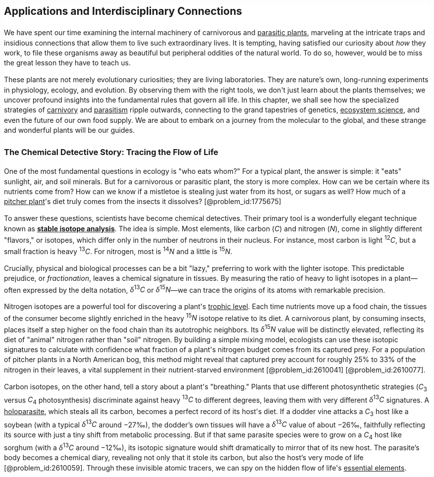 ## Applications and Interdisciplinary Connections

We have spent our time examining the internal machinery of carnivorous and [parasitic plants](@article_id:154732), marveling at the intricate traps and insidious connections that allow them to live such extraordinary lives. It is tempting, having satisfied our curiosity about *how* they work, to file these organisms away as beautiful but peripheral oddities of the natural world. To do so, however, would be to miss the great lesson they have to teach us.

These plants are not merely evolutionary curiosities; they are living laboratories. They are nature’s own, long-running experiments in physiology, ecology, and evolution. By observing them with the right tools, we don't just learn about the plants themselves; we uncover profound insights into the fundamental rules that govern all life. In this chapter, we shall see how the specialized strategies of [carnivory](@article_id:275797) and [parasitism](@article_id:272606) ripple outwards, connecting to the grand tapestries of genetics, [ecosystem science](@article_id:190692), and even the future of our own food supply. We are about to embark on a journey from the molecular to the global, and these strange and wonderful plants will be our guides.

### The Chemical Detective Story: Tracing the Flow of Life

One of the most fundamental questions in ecology is "who eats whom?" For a typical plant, the answer is simple: it "eats" sunlight, air, and soil minerals. But for a carnivorous or parasitic plant, the story is more complex. How can we be certain where its nutrients come from? How can we know if a mistletoe is stealing just water from its host, or sugars as well? How much of a [pitcher plant](@article_id:265885)'s diet truly comes from the insects it dissolves? [@problem_id:1775675]

To answer these questions, scientists have become chemical detectives. Their primary tool is a wonderfully elegant technique known as **[stable isotope analysis](@article_id:141344)**. The idea is simple. Most elements, like carbon ($C$) and nitrogen ($N$), come in slightly different "flavors," or isotopes, which differ only in the number of neutrons in their nucleus. For instance, most carbon is light $^{12}C$, but a small fraction is heavy $^{13}C$. For nitrogen, most is $^{14}N$ and a little is $^{15}N$.

Crucially, physical and biological processes can be a bit "lazy," preferring to work with the lighter isotope. This predictable prejudice, or *fractionation*, leaves a chemical signature in tissues. By measuring the ratio of heavy to light isotopes in a plant—often expressed by the delta notation, $\delta^{13}C$ or $\delta^{15}N$—we can trace the origins of its atoms with remarkable precision.

Nitrogen isotopes are a powerful tool for discovering a plant's [trophic level](@article_id:188930). Each time nutrients move up a food chain, the tissues of the consumer become slightly enriched in the heavy $^{15}N$ isotope relative to its diet. A carnivorous plant, by consuming insects, places itself a step higher on the food chain than its autotrophic neighbors. Its $\delta^{15}N$ value will be distinctly elevated, reflecting its diet of "animal" nitrogen rather than "soil" nitrogen. By building a simple mixing model, ecologists can use these isotopic signatures to calculate with confidence what fraction of a plant's nitrogen budget comes from its captured prey. For a population of pitcher plants in a North American bog, this method might reveal that captured prey account for roughly $25\%$ to $33\%$ of the nitrogen in their leaves, a vital supplement in their nutrient-starved environment [@problem_id:2610041] [@problem_id:2610077].

Carbon isotopes, on the other hand, tell a story about a plant's "breathing." Plants that use different photosynthetic strategies ($C_3$ versus $C_4$ photosynthesis) discriminate against heavy $^{13}C$ to different degrees, leaving them with very different $\delta^{13}C$ signatures. A [holoparasite](@article_id:265080), which steals all its carbon, becomes a perfect record of its host's diet. If a dodder vine attacks a $C_3$ host like a soybean (with a typical $\delta^{13}C$ around $-27‰$), the dodder’s own tissues will have a $\delta^{13}C$ value of about $-26‰$, faithfully reflecting its source with just a tiny shift from metabolic processing. But if that same parasite species were to grow on a $C_4$ host like sorghum (with a $\delta^{13}C$ around $-12‰$), its isotopic signature would shift dramatically to mirror that of its new host. The parasite’s body becomes a chemical diary, revealing not only that it stole its carbon, but also the host’s very mode of life [@problem_id:2610059]. Through these invisible atomic tracers, we can spy on the hidden flow of life's [essential elements](@article_id:152363).
